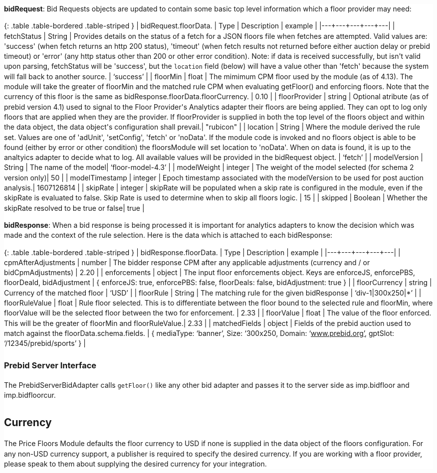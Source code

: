 **bidRequest**: Bid Requests objects are updated to contain some basic top level information which a floor provider may need:

{: .table .table-bordered .table-striped }
| bidRequest.floorData. | Type | Description | example |
|---+---+---+---+---|
| fetchStatus | String | Provides details on the status of a fetch for a JSON floors file when fetches are attempted. Valid values are: 'success' (when fetch returns an http 200 status), 'timeout' (when fetch results not returned before either auction delay or prebid timeout) or 'error' (any http status other than 200 or other error condition). Note: if data is received successfully, but isn't valid upon parsing, fetchStatus will be 'success', but the `location` field (below) will have a value other than 'fetch' because the system will fall back to another source. | ‘success’ |
| floorMin | float | The mimimum CPM floor used by the module (as of 4.13). The module will take the greater of floorMin and the matched rule CPM when evaluating getFloor() and enforcing floors. Note that the currency of this floor is the same as bidResponse.floorData.floorCurrency. | 0.10 |
| floorProvider | string | Optional atribute (as of prebid version 4.1) used to signal to the Floor Provider's Analytics adapter their floors are being applied. They can opt to log only floors that are applied when they are the provider. If floorProvider is supplied in both the top level of the floors object and within the data object, the data object's configuration shall prevail.| "rubicon" |
| location | String | Where the module derived the rule set. Values are one of 'adUnit', 'setConfig', 'fetch' or 'noData'. If the module code is invoked and no floors object is able to be found (either by error or other condition) the floorsModule will set  location to 'noData'. When on data is found, it is up to the analtyics adapter to decide what to log. All available values will be provided in the bidRequest object. | ‘fetch’ |
| modelVersion | String | The name of the model| ‘floor-model-4.3’ |
| modelWeight | integer | The weight of the model selected (for schema 2 version only)| 50 |
| modelTimestamp | integer | Epoch timestamp associated with the modelVersion to be used for post auction analysis.| 1607126814 |
| skipRate | integer | skipRate will be populated when a skip rate is configured in the module, even if the skipRate is evaluated to false. Skip Rate is used to determine when to skip all floors logic.  | 15 |
| skipped | Boolean | Whether the skipRate resolved to be true or false| true |

**bidResponse**: When a bid response is being processed it is important for analytics adapters to know the decision which was made and the context of the rule selection. Here is the data which is attached to each bidResponse:

{: .table .table-bordered .table-striped }
| bidResponse.floorData. | Type | Description | example |
|---+---+---+---+---|
| cpmAfterAdjustments | number | The bidder response CPM after any applicable adjustments (currency and  / or bidCpmAdjustments) | 2.20 |
| enforcements | object | The input floor enforcements object. Keys are enforceJS, enforcePBS, floorDeald, bidAdjustment | { enforceJS: true, enforcePBS: false, floorDeals: false, bidAdjustment: true } |
| floorCurrency | string | Currency of the matched floor | ‘USD’ |
| floorRule | String | The matching rule for the given bidResponse | ‘div-1\|300x250\|\*’ |
| floorRuleValue | float | Rule floor selected. This is to differentiate between the floor bound to the selected rule and floorMin, where floorValue will be the selected floor between the two for enforcement. | 2.33 |
| floorValue | float | The value of the floor enforced. This will be the greater of floorMin and floorRuleValue.| 2.33 |
| matchedFields | object | Fields of the prebid auction used to match against the floorData.schema.fields. | { mediaType: ‘banner’, Size: ‘300x250, Domain: ‘www.prebid.org’, gptSlot: ‘/12345/prebid/sports’ } |

### Prebid Server Interface

The PrebidServerBidAdapter calls `getFloor()` like any other bid adapter
and passes it to the server side as imp.bidfloor and imp.bidfloorcur.


## Currency

The Price Floors Module defaults the floor currency to USD if none is supplied in the data object of the floors configuration. For any non-USD currency support, a publisher is required to specify the desired currency. If you are working with a floor provider, please speak to them about supplying the desired currency for your integration.

